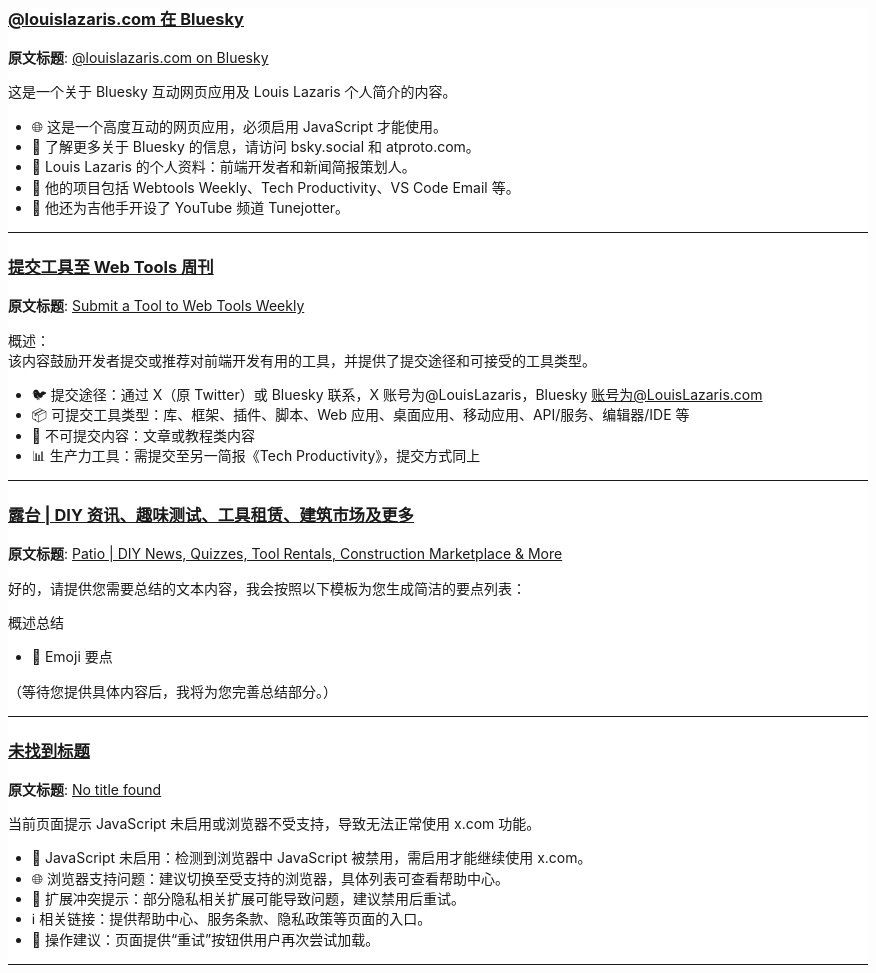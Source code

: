 
### [@louislazaris.com 在 Bluesky](https://bsky.app/profile/louislazaris.com)

**原文标题**: [@louislazaris.com on Bluesky](https://bsky.app/profile/louislazaris.com)

这是一个关于 Bluesky 互动网页应用及 Louis Lazaris 个人简介的内容。  

- 🌐 这是一个高度互动的网页应用，必须启用 JavaScript 才能使用。  
- 📖 了解更多关于 Bluesky 的信息，请访问 bsky.social 和 atproto.com。  
- 👤 Louis Lazaris 的个人资料：前端开发者和新闻简报策划人。  
- 🔧 他的项目包括 Webtools Weekly、Tech Productivity、VS Code Email 等。  
- 🎸 他还为吉他手开设了 YouTube 频道 Tunejotter。

---

### [提交工具至 Web Tools 周刊](https://webtoolsweekly.com/submit)

**原文标题**: [Submit a Tool to Web Tools Weekly](https://webtoolsweekly.com/submit)

概述：  
该内容鼓励开发者提交或推荐对前端开发有用的工具，并提供了提交途径和可接受的工具类型。  

- 🐦 提交途径：通过 X（原 Twitter）或 Bluesky 联系，X 账号为@LouisLazaris，Bluesky 账号为@LouisLazaris.com  
- 📦 可提交工具类型：库、框架、插件、脚本、Web 应用、桌面应用、移动应用、API/服务、编辑器/IDE 等  
- 🚫 不可提交内容：文章或教程类内容  
- 📊 生产力工具：需提交至另一简报《Tech Productivity》，提交方式同上

---

### [露台 | DIY 资讯、趣味测试、工具租赁、建筑市场及更多](https://patio.so/)

**原文标题**: [Patio | DIY News, Quizzes, Tool Rentals, Construction Marketplace & More](https://patio.so/)

好的，请提供您需要总结的文本内容，我会按照以下模板为您生成简洁的要点列表：  

概述总结  

- 🌟 Emoji 要点  

（等待您提供具体内容后，我将为您完善总结部分。）

---

### [未找到标题](https://x.com/LouisLazaris)

**原文标题**: [No title found](https://x.com/LouisLazaris)

当前页面提示 JavaScript 未启用或浏览器不受支持，导致无法正常使用 x.com 功能。

- 🚫 JavaScript 未启用：检测到浏览器中 JavaScript 被禁用，需启用才能继续使用 x.com。  
- 🌐 浏览器支持问题：建议切换至受支持的浏览器，具体列表可查看帮助中心。  
- 🔧 扩展冲突提示：部分隐私相关扩展可能导致问题，建议禁用后重试。  
- ℹ️ 相关链接：提供帮助中心、服务条款、隐私政策等页面的入口。  
- 🔄 操作建议：页面提供“重试”按钮供用户再次尝试加载。

---

